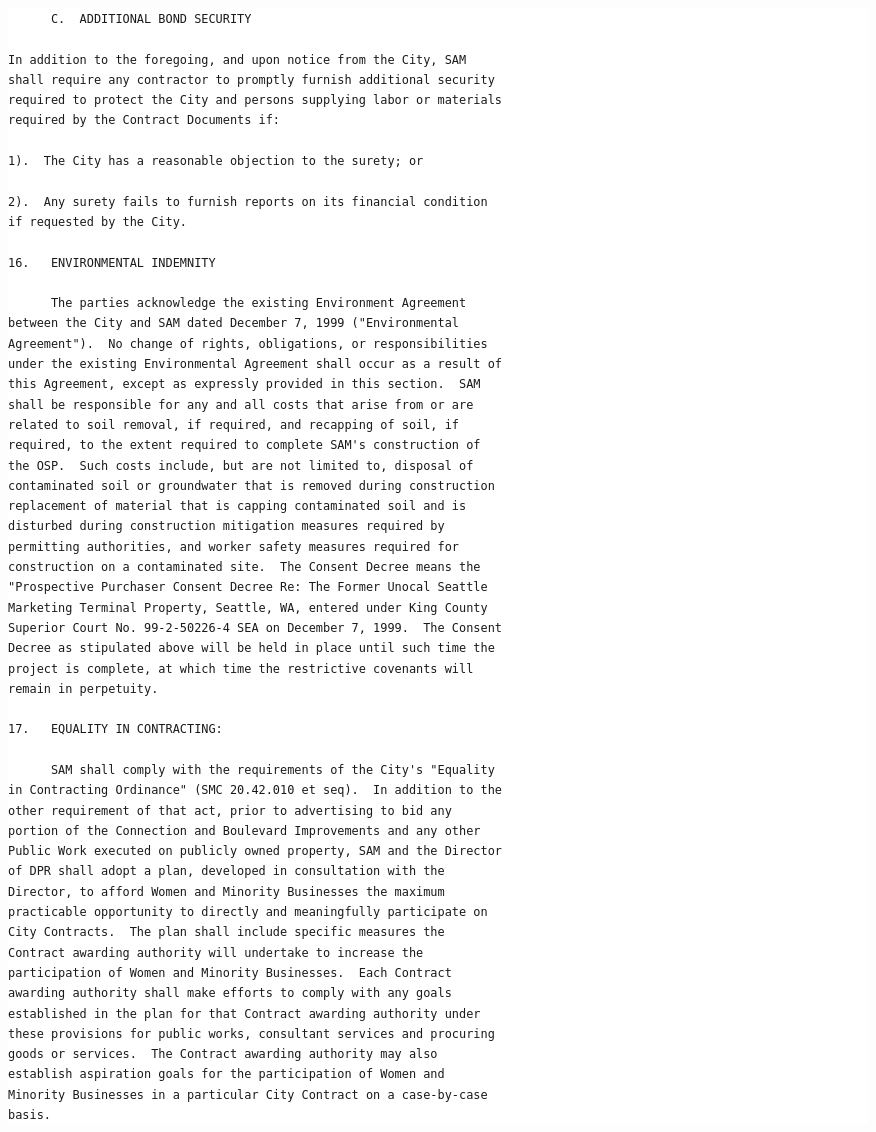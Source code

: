           C.  ADDITIONAL BOND SECURITY  
  
    In addition to the foregoing, and upon notice from the City, SAM  
    shall require any contractor to promptly furnish additional security  
    required to protect the City and persons supplying labor or materials  
    required by the Contract Documents if:  
  
    1).  The City has a reasonable objection to the surety; or  
  
    2).  Any surety fails to furnish reports on its financial condition  
    if requested by the City.  
  
    16.   ENVIRONMENTAL INDEMNITY  
  
          The parties acknowledge the existing Environment Agreement  
    between the City and SAM dated December 7, 1999 ("Environmental  
    Agreement").  No change of rights, obligations, or responsibilities  
    under the existing Environmental Agreement shall occur as a result of  
    this Agreement, except as expressly provided in this section.  SAM  
    shall be responsible for any and all costs that arise from or are  
    related to soil removal, if required, and recapping of soil, if  
    required, to the extent required to complete SAM's construction of  
    the OSP.  Such costs include, but are not limited to, disposal of  
    contaminated soil or groundwater that is removed during construction  
    replacement of material that is capping contaminated soil and is  
    disturbed during construction mitigation measures required by  
    permitting authorities, and worker safety measures required for  
    construction on a contaminated site.  The Consent Decree means the  
    "Prospective Purchaser Consent Decree Re: The Former Unocal Seattle  
    Marketing Terminal Property, Seattle, WA, entered under King County  
    Superior Court No. 99-2-50226-4 SEA on December 7, 1999.  The Consent  
    Decree as stipulated above will be held in place until such time the  
    project is complete, at which time the restrictive covenants will  
    remain in perpetuity.  
  
    17.   EQUALITY IN CONTRACTING:  
  
          SAM shall comply with the requirements of the City's "Equality  
    in Contracting Ordinance" (SMC 20.42.010 et seq).  In addition to the  
    other requirement of that act, prior to advertising to bid any  
    portion of the Connection and Boulevard Improvements and any other  
    Public Work executed on publicly owned property, SAM and the Director  
    of DPR shall adopt a plan, developed in consultation with the  
    Director, to afford Women and Minority Businesses the maximum  
    practicable opportunity to directly and meaningfully participate on  
    City Contracts.  The plan shall include specific measures the  
    Contract awarding authority will undertake to increase the  
    participation of Women and Minority Businesses.  Each Contract  
    awarding authority shall make efforts to comply with any goals  
    established in the plan for that Contract awarding authority under  
    these provisions for public works, consultant services and procuring  
    goods or services.  The Contract awarding authority may also  
    establish aspiration goals for the participation of Women and  
    Minority Businesses in a particular City Contract on a case-by-case  
    basis.  
  